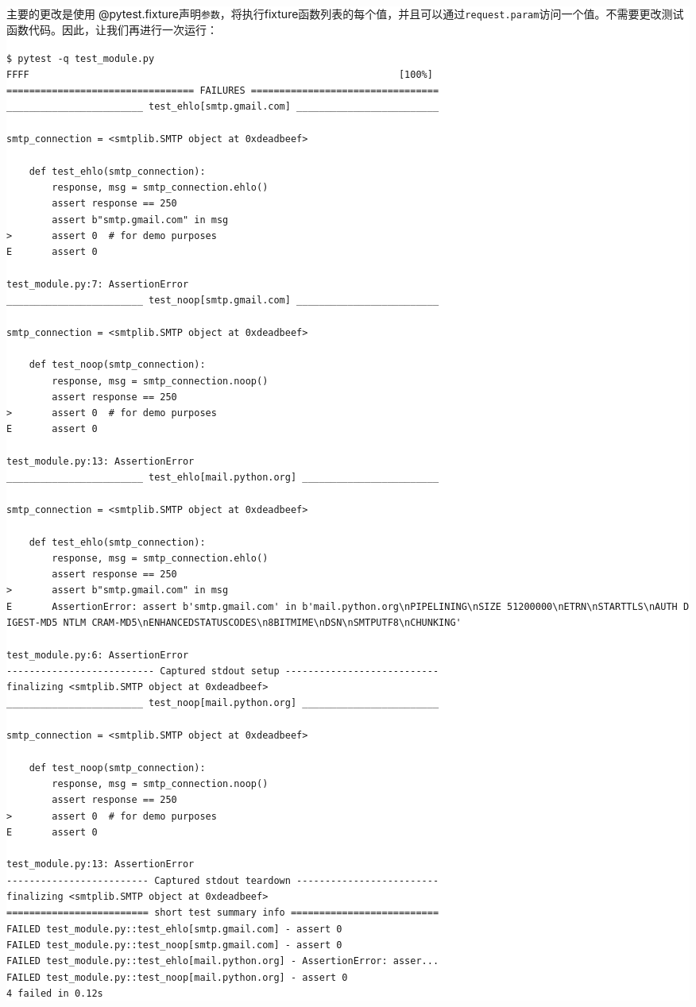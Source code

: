 主要的更改是使用 @pytest.fixture声明`参数`，将执行fixture函数列表的每个值，并且可以通过`request.param`访问一个值。不需要更改测试函数代码。因此，让我们再进行一次运行：

    $ pytest -q test_module.py
    FFFF                                                                 [100%]
    ================================= FAILURES =================================
    ________________________ test_ehlo[smtp.gmail.com] _________________________

    smtp_connection = <smtplib.SMTP object at 0xdeadbeef>

        def test_ehlo(smtp_connection):
            response, msg = smtp_connection.ehlo()
            assert response == 250
            assert b"smtp.gmail.com" in msg
    >       assert 0  # for demo purposes
    E       assert 0

    test_module.py:7: AssertionError
    ________________________ test_noop[smtp.gmail.com] _________________________

    smtp_connection = <smtplib.SMTP object at 0xdeadbeef>

        def test_noop(smtp_connection):
            response, msg = smtp_connection.noop()
            assert response == 250
    >       assert 0  # for demo purposes
    E       assert 0

    test_module.py:13: AssertionError
    ________________________ test_ehlo[mail.python.org] ________________________

    smtp_connection = <smtplib.SMTP object at 0xdeadbeef>

        def test_ehlo(smtp_connection):
            response, msg = smtp_connection.ehlo()
            assert response == 250
    >       assert b"smtp.gmail.com" in msg
    E       AssertionError: assert b'smtp.gmail.com' in b'mail.python.org\nPIPELINING\nSIZE 51200000\nETRN\nSTARTTLS\nAUTH DIGEST-MD5 NTLM CRAM-MD5\nENHANCEDSTATUSCODES\n8BITMIME\nDSN\nSMTPUTF8\nCHUNKING'

    test_module.py:6: AssertionError
    -------------------------- Captured stdout setup ---------------------------
    finalizing <smtplib.SMTP object at 0xdeadbeef>
    ________________________ test_noop[mail.python.org] ________________________

    smtp_connection = <smtplib.SMTP object at 0xdeadbeef>

        def test_noop(smtp_connection):
            response, msg = smtp_connection.noop()
            assert response == 250
    >       assert 0  # for demo purposes
    E       assert 0

    test_module.py:13: AssertionError
    ------------------------- Captured stdout teardown -------------------------
    finalizing <smtplib.SMTP object at 0xdeadbeef>
    ========================= short test summary info ==========================
    FAILED test_module.py::test_ehlo[smtp.gmail.com] - assert 0
    FAILED test_module.py::test_noop[smtp.gmail.com] - assert 0
    FAILED test_module.py::test_ehlo[mail.python.org] - AssertionError: asser...
    FAILED test_module.py::test_noop[mail.python.org] - assert 0
    4 failed in 0.12s
